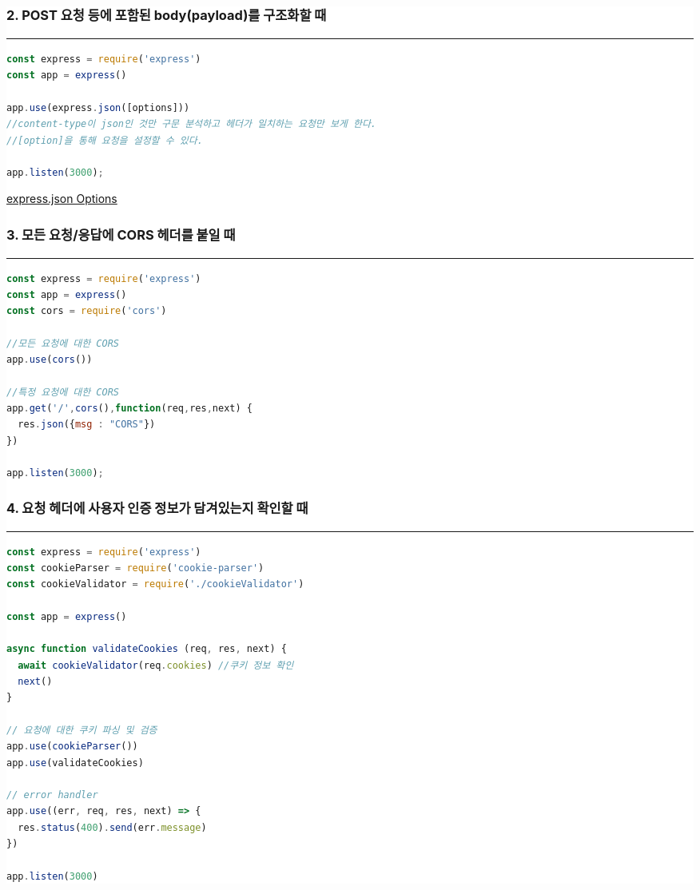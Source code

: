 

### 2. POST 요청 등에 포함된 body(payload)를 구조화할 때

---------------------------

```js
const express = require('express')
const app = express()

app.use(express.json([options]))
//content-type이 json인 것만 구문 분석하고 헤더가 일치하는 요청만 보게 한다.
//[option]을 통해 요청을 설정할 수 있다.

app.listen(3000);
```

[express.json Options](https://expressjs.com/en/api.html#express.json)



### 3. 모든 요청/응답에 CORS 헤더를 붙일 때

---------------------------

```js
const express = require('express')
const app = express()
const cors = require('cors')

//모든 요청에 대한 CORS
app.use(cors())

//특정 요청에 대한 CORS
app.get('/',cors(),function(req,res,next) {
  res.json({msg : "CORS"})
})

app.listen(3000);
```



### 4. 요청 헤더에 사용자 인증 정보가 담겨있는지 확인할 때

---------------------------

```js
const express = require('express')
const cookieParser = require('cookie-parser')
const cookieValidator = require('./cookieValidator')

const app = express()

async function validateCookies (req, res, next) {
  await cookieValidator(req.cookies) //쿠키 정보 확인
  next()
}

// 요청에 대한 쿠키 파싱 및 검증
app.use(cookieParser())
app.use(validateCookies)

// error handler
app.use((err, req, res, next) => {
  res.status(400).send(err.message)
})

app.listen(3000)
```